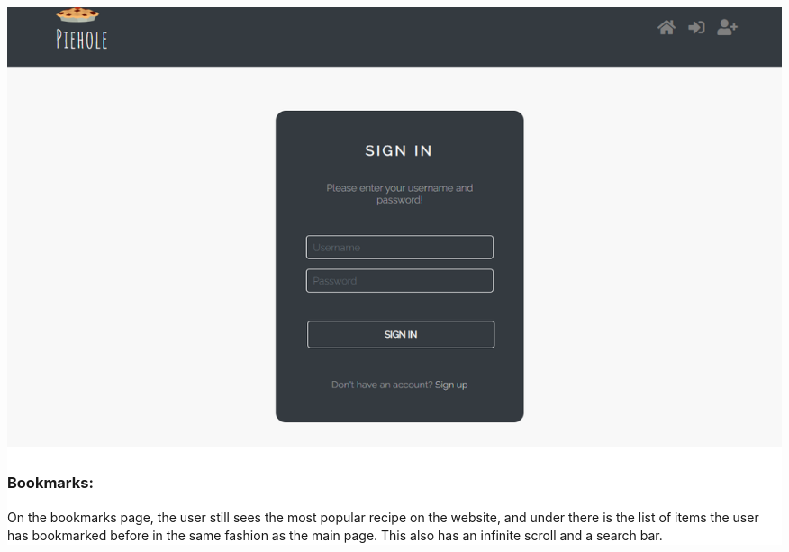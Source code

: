 ![Signin](src/assets/signin.png)

### Bookmarks:

On the bookmarks page, the user still sees the most popular recipe on the website, and under there is the list of items the user has bookmarked before in the same fashion as the main page. This also has an infinite scroll and a search bar.
